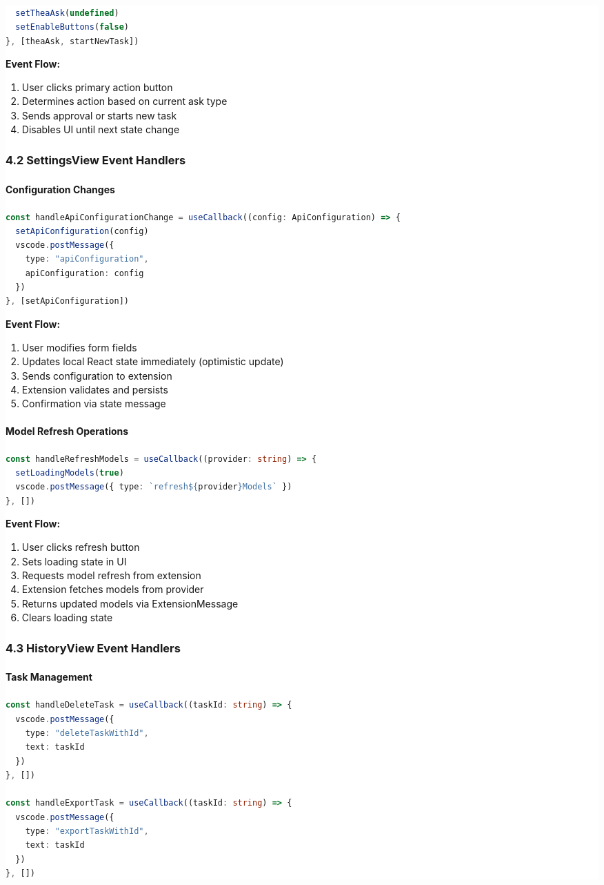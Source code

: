 ```typescript
  setTheaAsk(undefined)
  setEnableButtons(false)
}, [theaAsk, startNewTask])
```

**Event Flow:**
1. User clicks primary action button
2. Determines action based on current ask type
3. Sends approval or starts new task
4. Disables UI until next state change

### 4.2 SettingsView Event Handlers

#### Configuration Changes
```typescript
const handleApiConfigurationChange = useCallback((config: ApiConfiguration) => {
  setApiConfiguration(config)
  vscode.postMessage({ 
    type: "apiConfiguration", 
    apiConfiguration: config 
  })
}, [setApiConfiguration])
```

**Event Flow:**
1. User modifies form fields
2. Updates local React state immediately (optimistic update)
3. Sends configuration to extension
4. Extension validates and persists
5. Confirmation via state message

#### Model Refresh Operations
```typescript
const handleRefreshModels = useCallback((provider: string) => {
  setLoadingModels(true)
  vscode.postMessage({ type: `refresh${provider}Models` })
}, [])
```

**Event Flow:**
1. User clicks refresh button
2. Sets loading state in UI
3. Requests model refresh from extension
4. Extension fetches models from provider
5. Returns updated models via ExtensionMessage
6. Clears loading state

### 4.3 HistoryView Event Handlers

#### Task Management
```typescript
const handleDeleteTask = useCallback((taskId: string) => {
  vscode.postMessage({ 
    type: "deleteTaskWithId", 
    text: taskId 
  })
}, [])

const handleExportTask = useCallback((taskId: string) => {
  vscode.postMessage({ 
    type: "exportTaskWithId", 
    text: taskId 
  })
}, [])
```

